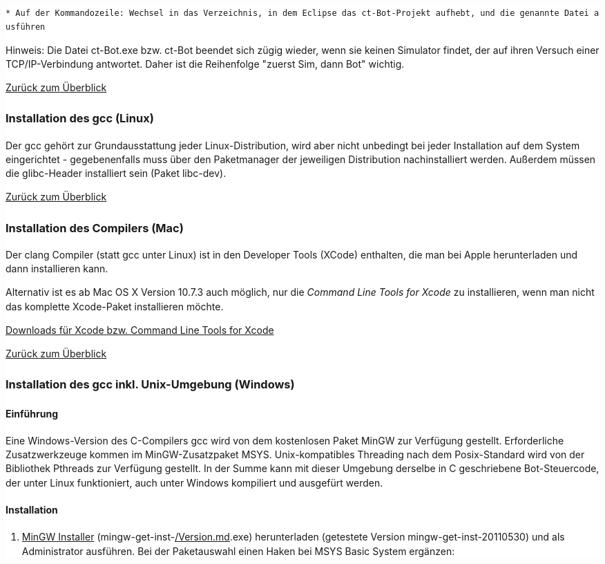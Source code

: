     * Auf der Kommandozeile: Wechsel in das Verzeichnis, in dem Eclipse das ct-Bot-Projekt aufhebt, und die genannte Datei ausführen

Hinweis: Die Datei ct-Bot.exe bzw. ct-Bot beendet sich zügig wieder, wenn sie keinen Simulator findet, der auf ihren Versuch einer TCP/IP-Verbindung antwortet. Daher ist die Reihenfolge "zuerst Sim, dann Bot" wichtig.

[Zurück zum Überblick](#ueberblick)

### Installation des gcc (Linux)

Der gcc gehört zur Grundausstattung jeder Linux-Distribution, wird aber nicht unbedingt bei jeder Installation auf dem System eingerichtet - gegebenenfalls muss über den Paketmanager der jeweiligen Distribution nachinstalliert werden. Außerdem müssen die glibc-Header installiert sein (Paket libc-dev).

[Zurück zum Überblick](#ueberblick)

### Installation des Compilers (Mac)

Der clang Compiler (statt gcc unter Linux) ist in den Developer Tools (XCode) enthalten, die man bei Apple herunterladen und dann installieren kann.

Alternativ ist es ab Mac OS X Version 10.7.3 auch möglich, nur die *Command Line Tools for Xcode* zu installieren, wenn man nicht das komplette Xcode-Paket installieren möchte.

[Downloads für Xcode bzw. Command Line Tools for Xcode](http://developer.apple.com/downloads)

[Zurück zum Überblick](#ueberblick)

### Installation des gcc inkl. Unix-Umgebung (Windows)

#### Einführung

Eine Windows-Version des C-Compilers gcc wird von dem kostenlosen Paket MinGW zur Verfügung gestellt. Erforderliche Zusatzwerkzeuge kommen im MinGW-Zusatzpaket MSYS. Unix-kompatibles Threading nach dem Posix-Standard wird von der Bibliothek Pthreads zur Verfügung gestellt. In der Summe kann mit dieser Umgebung derselbe in C geschriebene Bot-Steuercode, der unter Linux funktioniert, auch unter Windows kompiliert und ausgefürt werden.

#### Installation

1. [MinGW Installer](http://sourceforge.net/projects/mingw/files/Installer) (mingw-get-inst-[/Version.md](/Version.md).exe) herunterladen (getestete Version mingw-get-inst-20110530) und als Administrator ausführen. Bei der Paketauswahl einen Haken bei MSYS Basic System ergänzen: